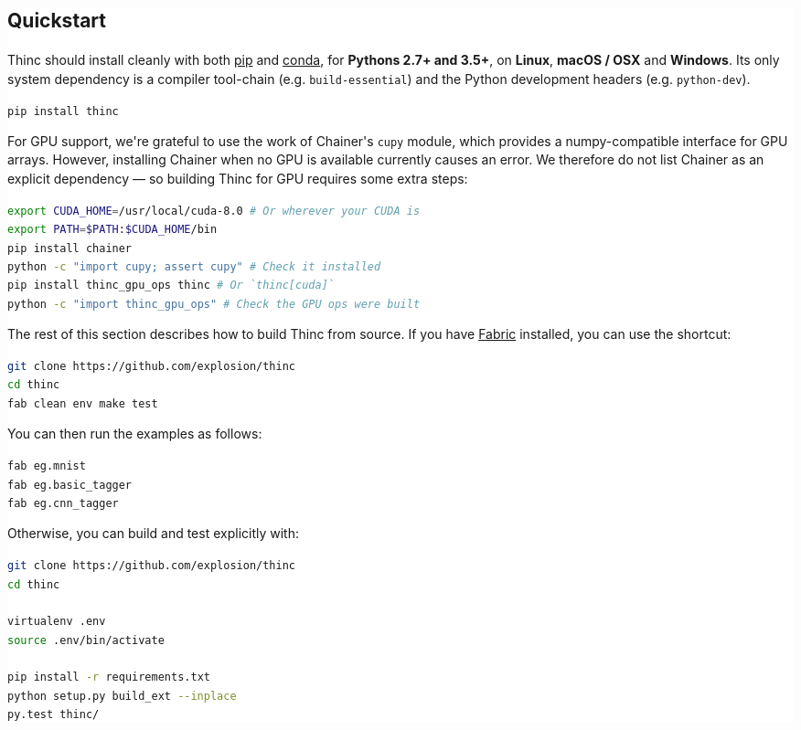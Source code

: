 ## Quickstart

Thinc should install cleanly with both [pip](http://pypi.python.org/pypi/thinc)
and [conda](https://anaconda.org/conda-forge/thinc), for **Pythons 2.7+ and
3.5+**, on **Linux**, **macOS / OSX** and **Windows**. Its only system
dependency is a compiler tool-chain (e.g. `build-essential`) and the Python
development headers (e.g. `python-dev`).

```bash
pip install thinc
```

For GPU support, we're grateful to use the work of Chainer's `cupy` module,
which provides a numpy-compatible interface for GPU arrays. However, installing
Chainer when no GPU is available currently causes an error. We therefore do not
list Chainer as an explicit dependency — so building Thinc for GPU requires some
extra steps:

```bash
export CUDA_HOME=/usr/local/cuda-8.0 # Or wherever your CUDA is
export PATH=$PATH:$CUDA_HOME/bin
pip install chainer
python -c "import cupy; assert cupy" # Check it installed
pip install thinc_gpu_ops thinc # Or `thinc[cuda]`
python -c "import thinc_gpu_ops" # Check the GPU ops were built
```

The rest of this section describes how to build Thinc from source. If you have
[Fabric](http://www.fabfile.org) installed, you can use the shortcut:

```bash
git clone https://github.com/explosion/thinc
cd thinc
fab clean env make test
```

You can then run the examples as follows:

```bash
fab eg.mnist
fab eg.basic_tagger
fab eg.cnn_tagger
```

Otherwise, you can build and test explicitly with:

```bash
git clone https://github.com/explosion/thinc
cd thinc

virtualenv .env
source .env/bin/activate

pip install -r requirements.txt
python setup.py build_ext --inplace
py.test thinc/
```


[v7.3.0]: https://github.com/explosion/thinc/releases/tag/v7.3.0
[v7.2.0]: https://github.com/explosion/thinc/releases/tag/v7.2.0
[v7.1.1]: https://github.com/explosion/thinc/releases/tag/v7.1.1
[v7.1.0]: https://github.com/explosion/thinc/releases/tag/v7.1.0
[v7.0.8]: https://github.com/explosion/thinc/releases/tag/v7.0.8
[v7.0.7]: https://github.com/explosion/thinc/releases/tag/v7.0.7
[v7.0.6]: https://github.com/explosion/thinc/releases/tag/v7.0.6
[v7.0.5]: https://github.com/explosion/thinc/releases/tag/v7.0.5
[v7.0.4]: https://github.com/explosion/thinc/releases/tag/v7.0.4
[v7.0.3]: https://github.com/explosion/thinc/releases/tag/v7.0.3
[v7.0.2]: https://github.com/explosion/thinc/releases/tag/v7.0.2
[v7.0.1]: https://github.com/explosion/thinc/releases/tag/v7.0.1
[v7.0.0]: https://github.com/explosion/thinc/releases/tag/v7.0.0
[v6.12.1]: https://github.com/explosion/thinc/releases/tag/v6.12.1
[v6.12.0]: https://github.com/explosion/thinc/releases/tag/v6.12.0
[v6.11.2]: https://github.com/explosion/thinc/releases/tag/v6.11.2
[v6.11.1]: https://github.com/explosion/thinc/releases/tag/v6.11.1
[v6.10.3]: https://github.com/explosion/thinc/releases/tag/v6.10.3
[v6.10.2]: https://github.com/explosion/thinc/releases/tag/v6.10.2
[v6.10.1]: https://github.com/explosion/thinc/releases/tag/v6.10.1
[v6.10.0]: https://github.com/explosion/thinc/releases/tag/v6.10.0
[v6.9.0]: https://github.com/explosion/thinc/releases/tag/v6.9.0
[v6.8.2]: https://github.com/explosion/thinc/releases/tag/v6.8.2
[v6.8.1]: https://github.com/explosion/thinc/releases/tag/v6.8.1
[v6.8.0]: https://github.com/explosion/thinc/releases/tag/v6.8.0
[v6.7.3]: https://github.com/explosion/thinc/releases/tag/v6.7.3
[v6.7.2]: https://github.com/explosion/thinc/releases/tag/v6.7.2
[v6.7.1]: https://github.com/explosion/thinc/releases/tag/v6.7.1
[v6.7.0]: https://github.com/explosion/thinc/releases/tag/v6.7.0
[v6.6.0]: https://github.com/explosion/thinc/releases/tag/v6.6.0
[v6.5.1]: https://github.com/explosion/thinc/releases/tag/v6.5.1
[v6.5.0]: https://github.com/explosion/thinc/releases/tag/v6.5.0
[v6.3.0]: https://github.com/explosion/thinc/releases/tag/v6.3.0
[v6.2.0]: https://github.com/explosion/thinc/releases/tag/v6.2.0
[v6.1.3]: https://github.com/explosion/thinc/releases/tag/v6.1.3
[v6.0.0]: https://github.com/explosion/thinc/releases/tag/v6.0.0